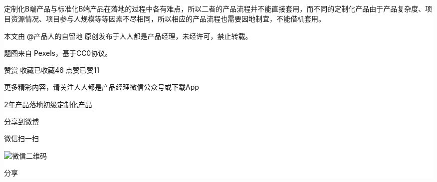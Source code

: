 定制化B端产品与标准化B端产品在落地的过程中各有难点，所以二者的产品流程并不能直接套用，而不同的定制化产品由于产品复杂度、项目资源情况、项目参与人规模等等因素不尽相同，所以相应的产品流程也需要因地制宜，不能借机套用。

本文由 @产品人的自留地 原创发布于人人都是产品经理，未经许可，禁止转载。

题图来自 Pexels，基于CC0协议。

赞赏 收藏已收藏46 点赞已赞11

更多精彩内容，请关注人人都是产品经理微信公众号或下载App

[2年](https://www.woshipm.com/tag/2%e5%b9%b4)[产品落地](https://www.woshipm.com/tag/%e4%ba%a7%e5%93%81%e8%90%bd%e5%9c%b0)[初级](https://www.woshipm.com/tag/%e5%88%9d%e7%ba%a7)[定制化产品](https://www.woshipm.com/tag/%e5%ae%9a%e5%88%b6%e5%8c%96%e4%ba%a7%e5%93%81)

[分享到微博](https://service.weibo.com/share/share.php?appkey=2775287854&title=如何主导一款定制化产品的落地？&url=https://www.woshipm.com/pmd/5533066.html&pic=https://image.woshipm.com/wp-files/2022/08/n4aGsm8tlynJmrnaDUTT.jpg)

微信扫一扫

![微信二维码](https://api.pwmqr.com/qrcode/create/?url=https://www.woshipm.com/pmd/5533066.html)

分享